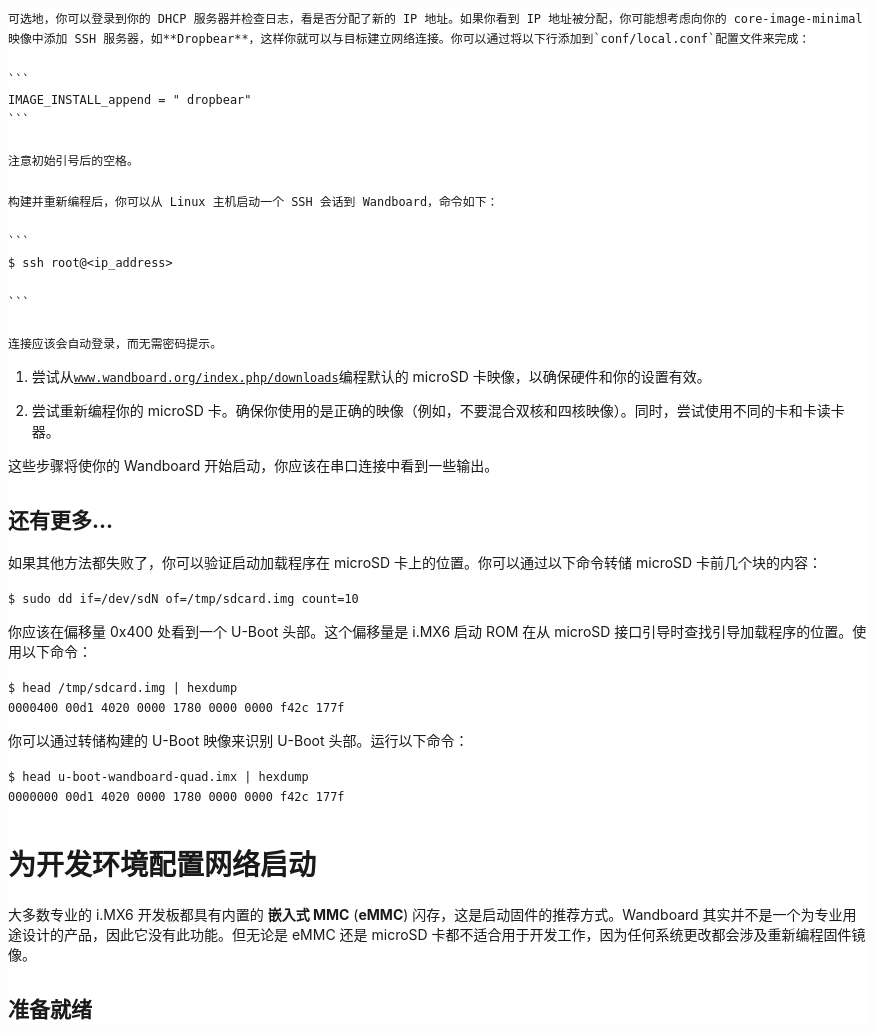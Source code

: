     可选地，你可以登录到你的 DHCP 服务器并检查日志，看是否分配了新的 IP 地址。如果你看到 IP 地址被分配，你可能想考虑向你的 core-image-minimal 映像中添加 SSH 服务器，如**Dropbear**，这样你就可以与目标建立网络连接。你可以通过将以下行添加到`conf/local.conf`配置文件来完成：

    ```
    IMAGE_INSTALL_append = " dropbear"
    ```

    注意初始引号后的空格。

    构建并重新编程后，你可以从 Linux 主机启动一个 SSH 会话到 Wandboard，命令如下：

    ```
    $ ssh root@<ip_address>

    ```

    连接应该会自动登录，而无需密码提示。

1.  尝试从[`www.wandboard.org/index.php/downloads`](http://www.wandboard.org/index.php/downloads)编程默认的 microSD 卡映像，以确保硬件和你的设置有效。

1.  尝试重新编程你的 microSD 卡。确保你使用的是正确的映像（例如，不要混合双核和四核映像）。同时，尝试使用不同的卡和卡读卡器。

这些步骤将使你的 Wandboard 开始启动，你应该在串口连接中看到一些输出。

## 还有更多...

如果其他方法都失败了，你可以验证启动加载程序在 microSD 卡上的位置。你可以通过以下命令转储 microSD 卡前几个块的内容：

```
$ sudo dd if=/dev/sdN of=/tmp/sdcard.img count=10

```

你应该在偏移量 0x400 处看到一个 U-Boot 头部。这个偏移量是 i.MX6 启动 ROM 在从 microSD 接口引导时查找引导加载程序的位置。使用以下命令：

```
$ head /tmp/sdcard.img | hexdump
0000400 00d1 4020 0000 1780 0000 0000 f42c 177f

```

你可以通过转储构建的 U-Boot 映像来识别 U-Boot 头部。运行以下命令：

```
$ head u-boot-wandboard-quad.imx | hexdump
0000000 00d1 4020 0000 1780 0000 0000 f42c 177f

```

# 为开发环境配置网络启动

大多数专业的 i.MX6 开发板都具有内置的 **嵌入式 MMC** (**eMMC**) 闪存，这是启动固件的推荐方式。Wandboard 其实并不是一个为专业用途设计的产品，因此它没有此功能。但无论是 eMMC 还是 microSD 卡都不适合用于开发工作，因为任何系统更改都会涉及重新编程固件镜像。

## 准备就绪
